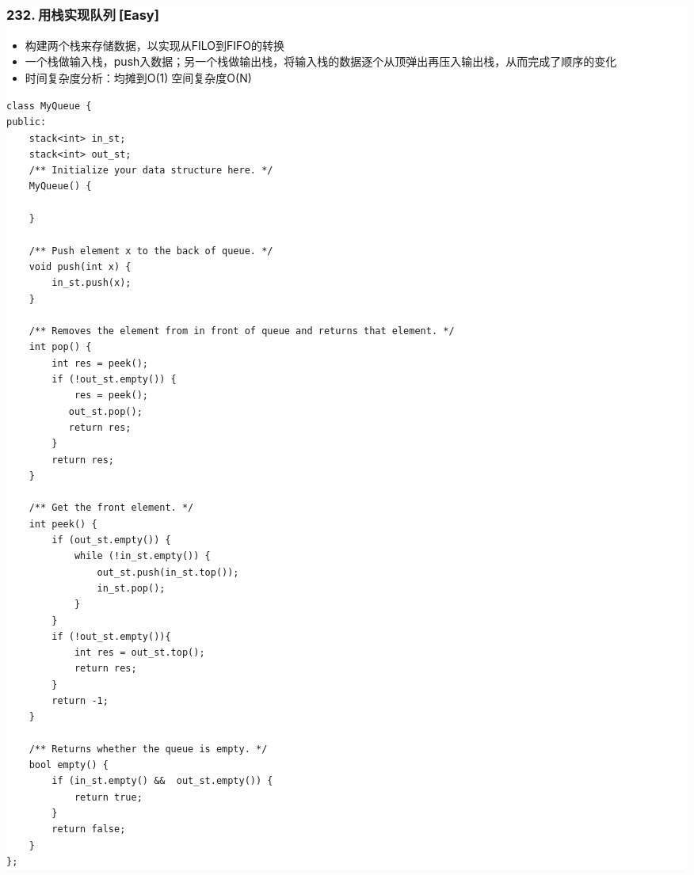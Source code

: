 ### 232. 用栈实现队列 [Easy]
- 构建两个栈来存储数据，以实现从FILO到FIFO的转换
- 一个栈做输入栈，push入数据；另一个栈做输出栈，将输入栈的数据逐个从顶弹出再压入输出栈，从而完成了顺序的变化
- 时间复杂度分析：均摊到O(1) 空间复杂度O(N)
```
class MyQueue {
public:
    stack<int> in_st;
    stack<int> out_st;
    /** Initialize your data structure here. */
    MyQueue() {

    }
    
    /** Push element x to the back of queue. */
    void push(int x) {
        in_st.push(x);
    }
    
    /** Removes the element from in front of queue and returns that element. */
    int pop() {
        int res = peek();
        if (!out_st.empty()) {
            res = peek();
           out_st.pop();
           return res;
        }
        return res;
    }
    
    /** Get the front element. */
    int peek() {
        if (out_st.empty()) {
            while (!in_st.empty()) {
                out_st.push(in_st.top());
                in_st.pop();
            }
        }  
        if (!out_st.empty()){
            int res = out_st.top();
            return res;
        }
        return -1;
    }
    
    /** Returns whether the queue is empty. */
    bool empty() {
        if (in_st.empty() &&  out_st.empty()) {
            return true;
        }
        return false;
    }
};
```
